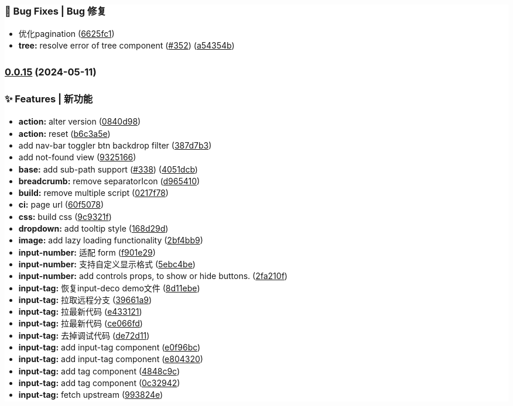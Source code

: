 
### 🐛 Bug Fixes | Bug 修复

* 优化pagination ([6625fc1](https://github.com/ecaps1038/yike-design-dev/commit/6625fc1a61b00eccfb32a66fb802dd99e5dea64b))
* **tree:** resolve error of tree component ([#352](https://github.com/ecaps1038/yike-design-dev/issues/352)) ([a54354b](https://github.com/ecaps1038/yike-design-dev/commit/a54354bb8897187733b7c0a08c5a42c55d923020))

### [0.0.15](https://github.com/ecaps1038/yike-design-dev/compare/v0.0.6...v0.0.15) (2024-05-11)


### ✨ Features | 新功能

* **action:** alter version ([0840d98](https://github.com/ecaps1038/yike-design-dev/commit/0840d9849901b485793e2ba9b245eaab4bac3731))
* **action:** reset ([b6c3a5e](https://github.com/ecaps1038/yike-design-dev/commit/b6c3a5e361a7f9a52af388b98f7d6f07cc3a3722))
* add nav-bar toggler btn backdrop filter ([387d7b3](https://github.com/ecaps1038/yike-design-dev/commit/387d7b3a817fb166a9b0714c9567300b6df38713))
* add not-found view ([9325166](https://github.com/ecaps1038/yike-design-dev/commit/93251665b5ae339ffcbb15a3c0086909d88ea277))
* **base:** add sub-path support ([#338](https://github.com/ecaps1038/yike-design-dev/issues/338)) ([4051dcb](https://github.com/ecaps1038/yike-design-dev/commit/4051dcbbcb72672a2c380adb4b0271d8d44e0041))
* **breadcrumb:**  remove separatorIcon ([d965410](https://github.com/ecaps1038/yike-design-dev/commit/d9654107cb80868c775bdf7500df55c45adf866d))
* **build:** remove multiple script ([0217f78](https://github.com/ecaps1038/yike-design-dev/commit/0217f78290980974544a90d996cf925f8aa6f46a))
* **ci:** page url ([60f5078](https://github.com/ecaps1038/yike-design-dev/commit/60f507804db22041699a712ca797a9755e26ca8a))
* **css:** build css ([9c9321f](https://github.com/ecaps1038/yike-design-dev/commit/9c9321fc0670c4faabefc37fa70c5a0d85e5ab47))
* **dropdown:** add tooltip style ([168d29d](https://github.com/ecaps1038/yike-design-dev/commit/168d29d8f70f3dfae2df353366c4e78f55827381))
* **image:** add lazy loading functionality ([2bf4bb9](https://github.com/ecaps1038/yike-design-dev/commit/2bf4bb98d2004b91249407bfb1050e3f76ad51ca))
* **input-number:** 适配 form ([f901e29](https://github.com/ecaps1038/yike-design-dev/commit/f901e291062af32f40ac135e2ab00e1f71c3aa96))
* **input-number:** 支持自定义显示格式 ([5ebc4be](https://github.com/ecaps1038/yike-design-dev/commit/5ebc4be3209e6363a5cb56a308e25f3f05c6a292))
* **input-number:** add controls props, to show or hide buttons. ([2fa210f](https://github.com/ecaps1038/yike-design-dev/commit/2fa210f7cae5b52349118547283ae5e3164213ab))
* **input-tag:** 恢复input-deco demo文件 ([8d11ebe](https://github.com/ecaps1038/yike-design-dev/commit/8d11ebed09da72018c3092b564e4fa1283dd8883))
* **input-tag:** 拉取远程分支 ([39661a9](https://github.com/ecaps1038/yike-design-dev/commit/39661a941486fe8fc4ea802b55f6aa9d7166e38c))
* **input-tag:** 拉最新代码 ([e433121](https://github.com/ecaps1038/yike-design-dev/commit/e4331211cf4da48fb0818d99f5b41ef072691191))
* **input-tag:** 拉最新代码 ([ce066fd](https://github.com/ecaps1038/yike-design-dev/commit/ce066fdf2ced2e4e468c79fb4b8b9a5eb3aafcd6))
* **input-tag:** 去掉调试代码 ([de72d11](https://github.com/ecaps1038/yike-design-dev/commit/de72d117ac6dffaecb984f05a6452fb3895a0685))
* **input-tag:** add input-tag component ([e0f96bc](https://github.com/ecaps1038/yike-design-dev/commit/e0f96bc907463da904c9d509538dbdcd4baff928))
* **input-tag:** add input-tag component ([e804320](https://github.com/ecaps1038/yike-design-dev/commit/e804320b618e4f3c6e91a17c3cd704d0073efa9f))
* **input-tag:** add tag component ([4848c9c](https://github.com/ecaps1038/yike-design-dev/commit/4848c9c5e1525d98cbddb3055de83803564922ba))
* **input-tag:** add tag component ([0c32942](https://github.com/ecaps1038/yike-design-dev/commit/0c329424dbbd217f122dab5934b767f98b509869))
* **input-tag:** fetch upstream ([993824e](https://github.com/ecaps1038/yike-design-dev/commit/993824e70e4e59de62a952f844064172b2a438ef))